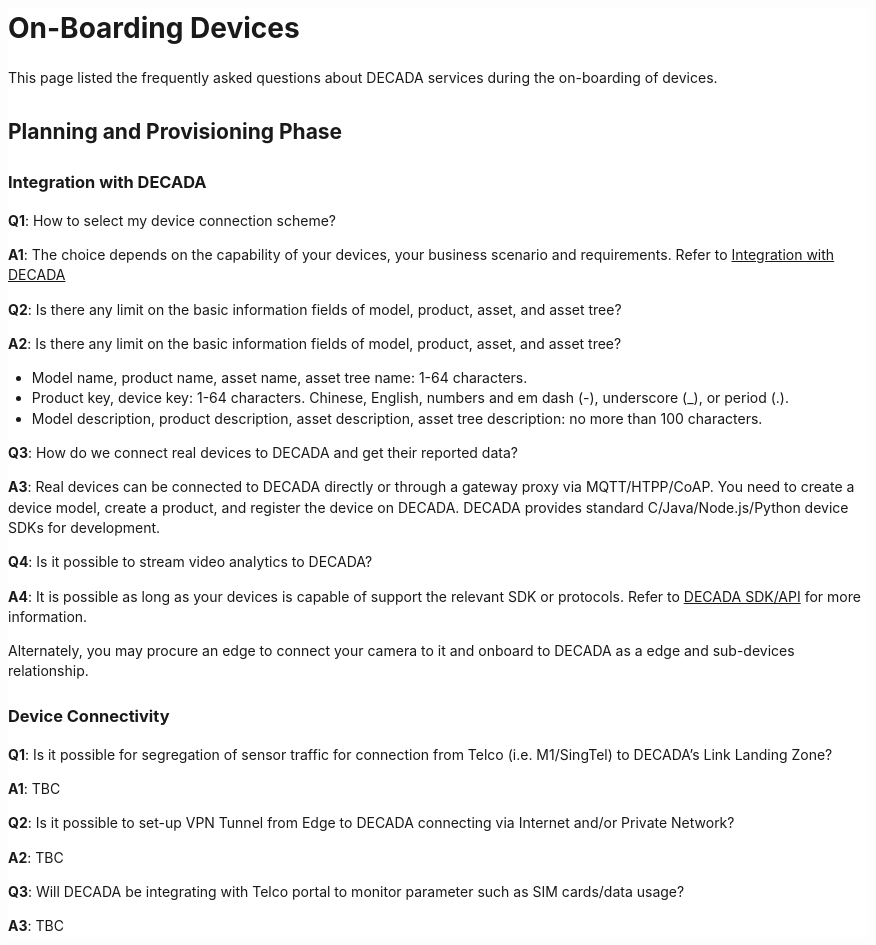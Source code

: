# On-Boarding Devices

This page listed the frequently asked questions about DECADA services during the on-boarding of devices.

## Planning and Provisioning Phase

### Integration with DECADA

**Q1**: How to select my device connection scheme?

**A1**: The choice depends on the capability of your devices, your business scenario and requirements. Refer to [Integration with DECADA](Dev_Con/Onboard?id=Integration-with-decada)

**Q2**: Is there any limit on the basic information fields of model, product, asset, and asset tree?

**A2**: Is there any limit on the basic information fields of model, product, asset, and asset tree?

- Model name, product name, asset name, asset tree name: 1-64 characters.
- Product key, device key: 1-64 characters. Chinese, English, numbers and em dash (-), underscore (_), or period (.).
- Model description, product description, asset description, asset tree description: no more than 100 characters.

**Q3**: How do we connect real devices to DECADA and get their reported data?

**A3**: Real devices can be connected to DECADA directly or through a gateway proxy via MQTT/HTPP/CoAP. You need to create a device model, create a product, and register the device on DECADA. DECADA provides standard C/Java/Node.js/Python device SDKs for development.

**Q4**: Is it possible to stream video analytics to DECADA?

**A4**: It is possible as long as your devices is capable of support the relevant SDK or protocols. Refer to [DECADA SDK/API](SDK_API/Introduction.md) for more information.

Alternately, you may procure an edge to connect your camera to it and onboard to DECADA as a edge and sub-devices relationship.

### Device Connectivity

**Q1**: Is it possible for segregation of sensor traffic for connection from Telco (i.e. M1/SingTel) to DECADA’s Link Landing Zone?

**A1**: TBC

**Q2**: Is it possible to set-up VPN Tunnel from Edge to DECADA connecting via Internet and/or Private Network?

**A2**: TBC

**Q3**: Will DECADA be integrating with Telco portal to monitor parameter such as SIM cards/data usage?

**A3**: TBC
